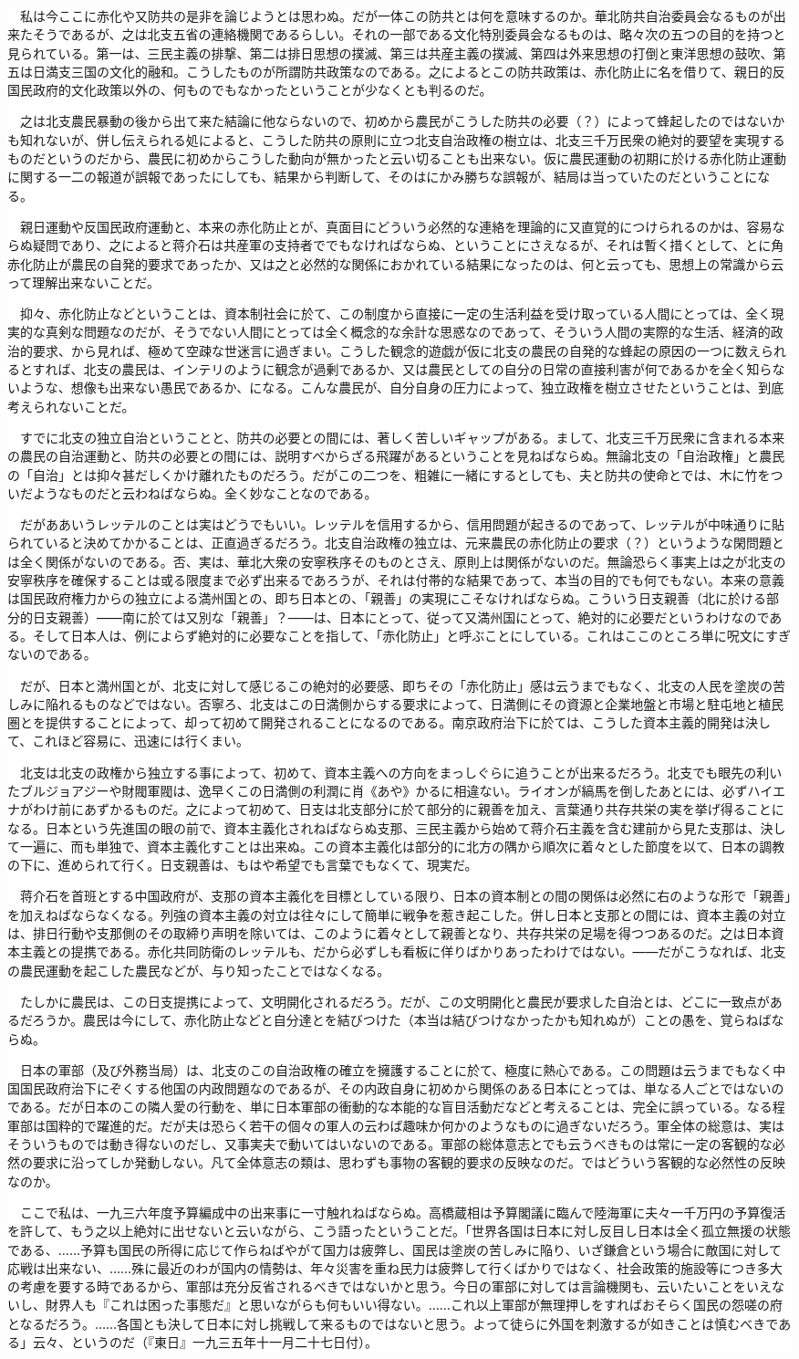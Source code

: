 

　私は今ここに赤化や又防共の是非を論じようとは思わぬ。だが一体この防共とは何を意味するのか。華北防共自治委員会なるものが出来たそうであるが、之は北支五省の連絡機関であるらしい。それの一部である文化特別委員会なるものは、略々次の五つの目的を持つと見られている。第一は、三民主義の排撃、第二は排日思想の撲滅、第三は共産主義の撲滅、第四は外来思想の打倒と東洋思想の鼓吹、第五は日満支三国の文化的融和。こうしたものが所謂防共政策なのである。之によるとこの防共政策は、赤化防止に名を借りて、親日的反国民政府的文化政策以外の、何ものでもなかったということが少なくとも判るのだ。



　之は北支農民暴動の後から出て来た結論に他ならないので、初めから農民がこうした防共の必要（？）によって蜂起したのではないかも知れないが、併し伝えられる処によると、こうした防共の原則に立つ北支自治政権の樹立は、北支三千万民衆の絶対的要望を実現するものだというのだから、農民に初めからこうした動向が無かったと云い切ることも出来ない。仮に農民運動の初期に於ける赤化防止運動に関する一二の報道が誤報であったにしても、結果から判断して、そのはにかみ勝ちな誤報が、結局は当っていたのだということになる。

　親日運動や反国民政府運動と、本来の赤化防止とが、真面目にどういう必然的な連絡を理論的に又直覚的につけられるのかは、容易ならぬ疑問であり、之によると蒋介石は共産軍の支持者ででもなければならぬ、ということにさえなるが、それは暫く措くとして、とに角赤化防止が農民の自発的要求であったか、又は之と必然的な関係におかれている結果になったのは、何と云っても、思想上の常識から云って理解出来ないことだ。



　抑々、赤化防止などということは、資本制社会に於て、この制度から直接に一定の生活利益を受け取っている人間にとっては、全く現実的な真剣な問題なのだが、そうでない人間にとっては全く概念的な余計な思惑なのであって、そういう人間の実際的な生活、経済的政治的要求、から見れば、極めて空疎な世迷言に過ぎまい。こうした観念的遊戯が仮に北支の農民の自発的な蜂起の原因の一つに数えられるとすれば、北支の農民は、インテリのように観念が過剰であるか、又は農民としての自分の日常の直接利害が何であるかを全く知らないような、想像も出来ない愚民であるか、になる。こんな農民が、自分自身の圧力によって、独立政権を樹立させたということは、到底考えられないことだ。



　すでに北支の独立自治ということと、防共の必要との間には、著しく苦しいギャップがある。まして、北支三千万民衆に含まれる本来の農民の自治運動と、防共の必要との間には、説明すべからざる飛躍があるということを見ねばならぬ。無論北支の「自治政権」と農民の「自治」とは抑々甚だしくかけ離れたものだろう。だがこの二つを、粗雑に一緒にするとしても、夫と防共の使命とでは、木に竹をついだようなものだと云わねばならぬ。全く妙なことなのである。

　だがああいうレッテルのことは実はどうでもいい。レッテルを信用するから、信用問題が起きるのであって、レッテルが中味通りに貼られていると決めてかかることは、正直過ぎるだろう。北支自治政権の独立は、元来農民の赤化防止の要求（？）というような閑問題とは全く関係がないのである。否、実は、華北大衆の安寧秩序そのものとさえ、原則上は関係がないのだ。無論恐らく事実上は之が北支の安寧秩序を確保することは或る限度まで必ず出来るであろうが、それは付帯的な結果であって、本当の目的でも何でもない。本来の意義は国民政府権力からの独立による満州国との、即ち日本との、「親善」の実現にこそなければならぬ。こういう日支親善（北に於ける部分的日支親善）――南に於ては又別な「親善」？――は、日本にとって、従って又満州国にとって、絶対的に必要だというわけなのである。そして日本人は、例によらず絶対的に必要なことを指して、「赤化防止」と呼ぶことにしている。これはここのところ単に呪文にすぎないのである。



　だが、日本と満州国とが、北支に対して感じるこの絶対的必要感、即ちその「赤化防止」感は云うまでもなく、北支の人民を塗炭の苦しみに陥れるものなどではない。否寧ろ、北支はこの日満側からする要求によって、日満側にその資源と企業地盤と市場と駐屯地と植民圏とを提供することによって、却って初めて開発されることになるのである。南京政府治下に於ては、こうした資本主義的開発は決して、これほど容易に、迅速には行くまい。

　北支は北支の政権から独立する事によって、初めて、資本主義への方向をまっしぐらに追うことが出来るだろう。北支でも眼先の利いたブルジョアジーや財閥軍閥は、逸早くこの日満側の利潤に肖《あや》かるに相違ない。ライオンが縞馬を倒したあとには、必ずハイエナがわけ前にあずかるものだ。之によって初めて、日支は北支部分に於て部分的に親善を加え、言葉通り共存共栄の実を挙げ得ることになる。日本という先進国の眼の前で、資本主義化されねばならぬ支那、三民主義から始めて蒋介石主義を含む建前から見た支那は、決して一遍に、而も単独で、資本主義化すことは出来ぬ。この資本主義化は部分的に北方の隅から順次に着々とした節度を以て、日本の調教の下に、進められて行く。日支親善は、もはや希望でも言葉でもなくて、現実だ。



　蒋介石を首班とする中国政府が、支那の資本主義化を目標としている限り、日本の資本制との間の関係は必然に右のような形で「親善」を加えねばならなくなる。列強の資本主義の対立は往々にして簡単に戦争を惹き起こした。併し日本と支那との間には、資本主義の対立は、排日行動や支那側のその取締り声明を除いては、このように着々として親善となり、共存共栄の足場を得つつあるのだ。之は日本資本主義との提携である。赤化共同防衛のレッテルも、だから必ずしも看板に佯りばかりあったわけではない。――だがこうなれば、北支の農民運動を起こした農民などが、与り知ったことではなくなる。

　たしかに農民は、この日支提携によって、文明開化されるだろう。だが、この文明開化と農民が要求した自治とは、どこに一致点があるだろうか。農民は今にして、赤化防止などと自分達とを結びつけた（本当は結びつけなかったかも知れぬが）ことの愚を、覚らねばならぬ。

　日本の軍部（及び外務当局）は、北支のこの自治政権の確立を擁護することに於て、極度に熱心である。この問題は云うまでもなく中国国民政府治下にぞくする他国の内政問題なのであるが、その内政自身に初めから関係のある日本にとっては、単なる人ごとではないのである。だが日本のこの隣人愛の行動を、単に日本軍部の衝動的な本能的な盲目活動だなどと考えることは、完全に誤っている。なる程軍部は国粋的で躍進的だ。だが夫は恐らく若干の個々の軍人の云わば趣味か何かのようなものに過ぎないだろう。軍全体の総意は、実はそういうものでは動き得ないのだし、又事実夫で動いてはいないのである。軍部の総体意志とでも云うべきものは常に一定の客観的な必然の要求に沿ってしか発動しない。凡て全体意志の類は、思わずも事物の客観的要求の反映なのだ。ではどういう客観的な必然性の反映なのか。



　ここで私は、一九三六年度予算編成中の出来事に一寸触れねばならぬ。高橋蔵相は予算閣議に臨んで陸海軍に夫々一千万円の予算復活を許して、もう之以上絶対に出せないと云いながら、こう語ったということだ。「世界各国は日本に対し反目し日本は全く孤立無援の状態である、……予算も国民の所得に応じて作らねばやがて国力は疲弊し、国民は塗炭の苦しみに陥り、いざ鎌倉という場合に敵国に対して応戦は出来ない、……殊に最近のわが国内の情勢は、年々災害を重ね民力は疲弊して行くばかりではなく、社会政策的施設等につき多大の考慮を要する時であるから、軍部は充分反省されるべきではないかと思う。今日の軍部に対しては言論機関も、云いたいことをいえないし、財界人も『これは困った事態だ』と思いながらも何もいい得ない。……これ以上軍部が無理押しをすればおそらく国民の怨嗟の府となるだろう。……各国とも決して日本に対し挑戦して来るものではないと思う。よって徒らに外国を刺激するが如きことは慎むべきである」云々、というのだ（『東日』一九三五年十一月二十七日付）。
